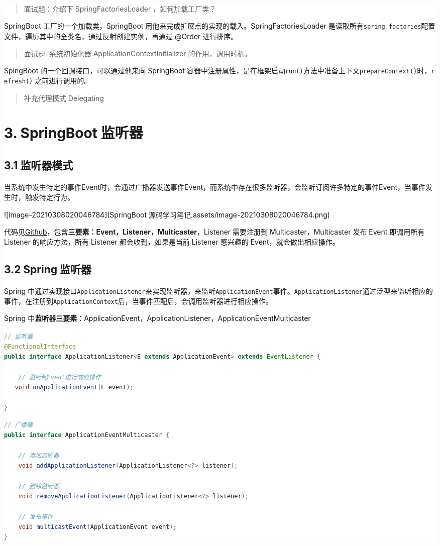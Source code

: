 
> 面试题：介绍下 SpringFactoriesLoader ，如何加载工厂类？

SpringBoot 工厂的一个加载类，SpringBoot 用他来完成扩展点的实现的载入。SpringFactoriesLoader 是读取所有`spring.factories`配置文件，遍历其中的全类名，通过反射创建实例，再通过 @Order 进行排序。

> 面试题: 系统初始化器 ApplicationContextInitializer 的作用，调用时机。

SpingBoot 的一个回调接口，可以通过他来向 SpringBoot 容器中注册属性，是在框架启动`run()`方法中准备上下文`prepareContext()`时，`refresh()` 之前进行调用的。





> 补充代理模式 Delegating 



# 3. SpringBoot 监听器

## 3.1 监听器模式

当系统中发生特定的事件Event时，会通过广播器发送事件Event，而系统中存在很多监听器，会监听订阅许多特定的事件Event，当事件发生时，触发特定行为。

![image-20210308020046784](SpringBoot 源码学习笔记.assets/image-20210308020046784.png)

代码见[Github](https://github.com/maoturing/SpringBoot-Source/tree/master/src/main/java/com/mooc/sb2/event)，包含**三要素：Event，Listener，Multicaster**，Listener 需要注册到 Multicaster，Multicaster 发布 Event 即调用所有 Listener 的响应方法，所有 Listener 都会收到，如果是当前 Listener 感兴趣的 Event，就会做出相应操作。



## 3.2 Spring 监听器

Spring 中通过实现接口`ApplicationListener`来实现监听器，来监听`ApplicationEvent`事件。`ApplicationListener`通过泛型来监听相应的事件，在注册到`ApplicationContext`后，当事件匹配后，会调用监听器进行相应操作。

Spring 中**监听器三要素**：ApplicationEvent，ApplicationListener，ApplicationEventMulticaster

```java
// 监听器
@FunctionalInterface
public interface ApplicationListener<E extends ApplicationEvent> extends EventListener {

    // 监听到Event进行响应操作
   void onApplicationEvent(E event);

}
```

```java
// 广播器
public interface ApplicationEventMulticaster {

    // 添加监听器
	void addApplicationListener(ApplicationListener<?> listener);

    // 删除监听器
	void removeApplicationListener(ApplicationListener<?> listener);

	// 发布事件
	void multicastEvent(ApplicationEvent event);
}
```
